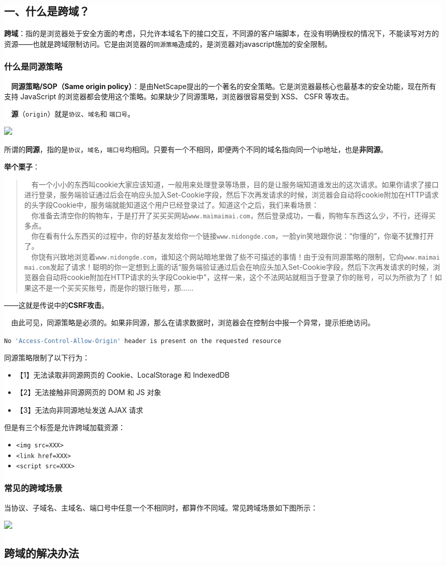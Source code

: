 ## <a name="chapter-2-1" id="chapter-2-1">一、什么是跨域？</a>

**跨域**：指的是浏览器处于安全方面的考虑，只允许本域名下的接口交互，不同源的客户端脚本，在没有明确授权的情况下，不能读写对方的资源——也就是跨域限制访问。它是由浏览器的`同源策略`造成的，是浏览器对javascript施加的安全限制。



### 什么是同源策略

&emsp;**同源策略/SOP（Same origin policy）**：是由NetScape提出的一个著名的安全策略。它是浏览器最核心也最基本的安全功能，现在所有支持 JavaScript 的浏览器都会使用这个策略。如果缺少了同源策略，浏览器很容易受到 XSS、 CSFR 等攻击。

&emsp;**源**（`origin`）就是`协议`、`域名`和 `端口号`。

![](img/domainname.jpg)

所谓的**同源**，指的是`协议`，`域名`，`端口号`均相同。只要有一个不相同，即便两个不同的域名指向同一个ip地址，也是**非同源**。

**举个栗子**：

> &emsp;有一个小小的东西叫cookie大家应该知道，一般用来处理登录等场景，目的是让服务端知道谁发出的这次请求。如果你请求了接口进行登录，服务端验证通过后会在响应头加入Set-Cookie字段，然后下次再发请求的时候，浏览器会自动将cookie附加在HTTP请求的头字段Cookie中，服务端就能知道这个用户已经登录过了。知道这个之后，我们来看场景：<br>
&emsp;你准备去清空你的购物车，于是打开了买买买网站`www.maimaimai.com`，然后登录成功，一看，购物车东西这么少，不行，还得买多点。<br>
&emsp;你在看有什么东西买的过程中，你的好基友发给你一个链接`www.nidongde.com`，一脸yin笑地跟你说：“你懂的”，你毫不犹豫打开了。<br>
&emsp;你饶有兴致地浏览着`www.nidongde.com`，谁知这个网站暗地里做了些不可描述的事情！由于没有同源策略的限制，它向`www.maimaimai.com`发起了请求！聪明的你一定想到上面的话“服务端验证通过后会在响应头加入Set-Cookie字段，然后下次再发请求的时候，浏览器会自动将cookie附加在HTTP请求的头字段Cookie中”，这样一来，这个不法网站就相当于登录了你的账号，可以为所欲为了！如果这不是一个买买买账号，而是你的银行账号，那……

——这就是传说中的**CSRF攻击**。

&emsp;由此可见，同源策略是必须的。如果非同源，那么在请求数据时，浏览器会在控制台中报一个异常，提示拒绝访问。

```js
No 'Access-Control-Allow-Origin' header is present on the requested resource
```

同源策略限制了以下行为：

- 【1】无法读取非同源网页的 Cookie、LocalStorage 和 IndexedDB

- 【2】无法接触非同源网页的 DOM 和 JS 对象

- 【3】无法向非同源地址发送 AJAX 请求

但是有三个标签是允许跨域加载资源：

- `<img src=XXX>`
- `<link href=XXX>`
- `<script src=XXX>`

### 常见的跨域场景

当协议、子域名、主域名、端口号中任意一个不相同时，都算作不同域。常见跨域场景如下图所示：

![](img/corssorigin.jpg)

## 跨域的解决办法
